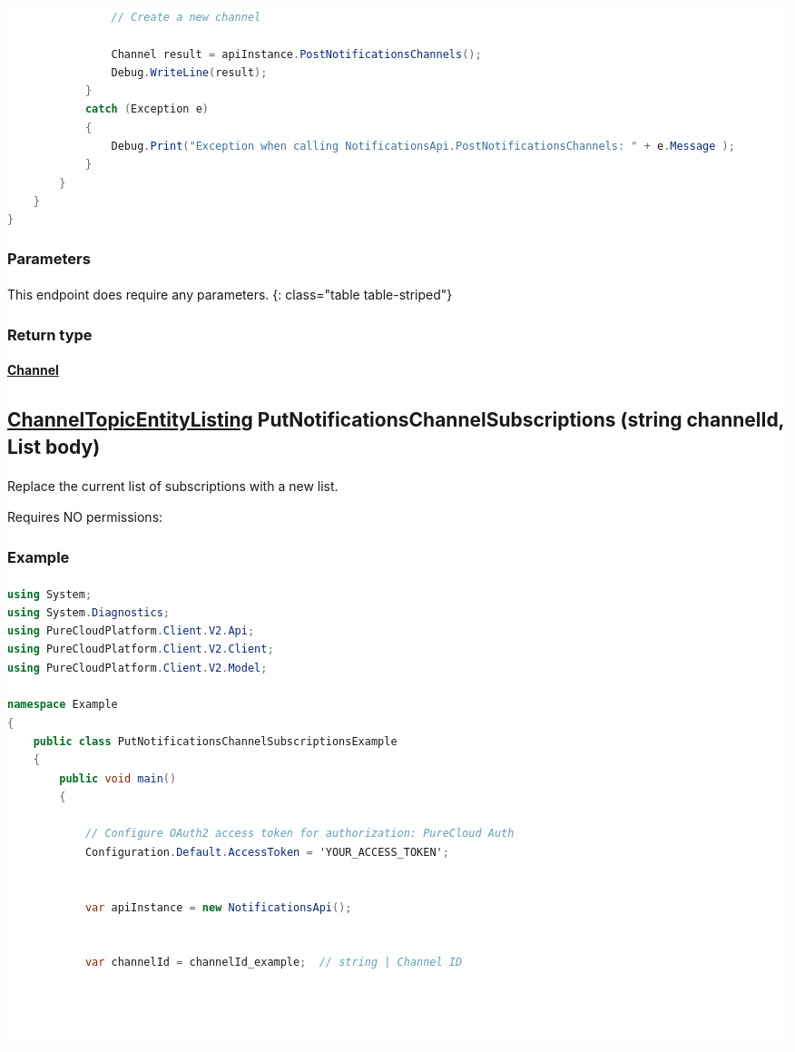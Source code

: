 ~~~csharp
                // Create a new channel
                
                Channel result = apiInstance.PostNotificationsChannels();
                Debug.WriteLine(result);
            }
            catch (Exception e)
            {
                Debug.Print("Exception when calling NotificationsApi.PostNotificationsChannels: " + e.Message );
            }
        }
    }
}
~~~

### Parameters
This endpoint does require any parameters.
{: class="table table-striped"}

### Return type

[**Channel**](Channel.html)

<a name="putnotificationschannelsubscriptions"></a>

## [**ChannelTopicEntityListing**](ChannelTopicEntityListing.html) PutNotificationsChannelSubscriptions (string channelId, List<ChannelTopic> body)



Replace the current list of subscriptions with a new list.



Requires NO permissions: 



### Example
~~~csharp
using System;
using System.Diagnostics;
using PureCloudPlatform.Client.V2.Api;
using PureCloudPlatform.Client.V2.Client;
using PureCloudPlatform.Client.V2.Model;

namespace Example
{
    public class PutNotificationsChannelSubscriptionsExample
    {
        public void main()
        {
            
            // Configure OAuth2 access token for authorization: PureCloud Auth
            Configuration.Default.AccessToken = 'YOUR_ACCESS_TOKEN';
            

            var apiInstance = new NotificationsApi();
            
            
            var channelId = channelId_example;  // string | Channel ID
            
            
            
            
~~~